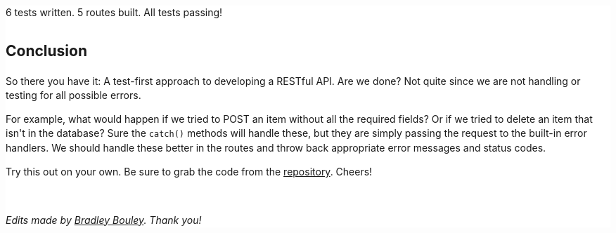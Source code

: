 6 tests written. 5 routes built. All tests passing!

## Conclusion

So there you have it: A test-first approach to developing a RESTful API. Are we done? Not quite since we are not handling or testing for all possible errors.

For example, what would happen if we tried to POST an item without all the required fields? Or if we tried to delete an item that isn't in the database? Sure the `catch()` methods will handle these, but they are simply passing the request to the built-in error handlers. We should handle these better in the routes and throw back appropriate error messages and status codes.

Try this out on your own. Be sure to grab the code from the [repository](https://github.com/mjhea0/mocha-chai-knex). Cheers!

<br>

<p style="font-size: 14px;">
  <em>Edits made by <a href="https://www.linkedin.com/in/bbouley">Bradley Bouley</a>. Thank you!</em>
</p>
